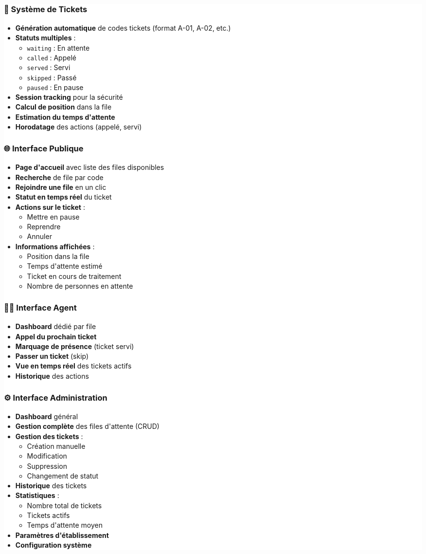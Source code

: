 ### 🎫 Système de Tickets
- **Génération automatique** de codes tickets (format A-01, A-02, etc.)
- **Statuts multiples** :
  - `waiting` : En attente
  - `called` : Appelé
  - `served` : Servi
  - `skipped` : Passé
  - `paused` : En pause
- **Session tracking** pour la sécurité
- **Calcul de position** dans la file
- **Estimation du temps d'attente**
- **Horodatage** des actions (appelé, servi)

### 🌐 Interface Publique
- **Page d'accueil** avec liste des files disponibles
- **Recherche** de file par code
- **Rejoindre une file** en un clic
- **Statut en temps réel** du ticket
- **Actions sur le ticket** :
  - Mettre en pause
  - Reprendre
  - Annuler
- **Informations affichées** :
  - Position dans la file
  - Temps d'attente estimé
  - Ticket en cours de traitement
  - Nombre de personnes en attente

### 👨‍💼 Interface Agent
- **Dashboard** dédié par file
- **Appel du prochain ticket**
- **Marquage de présence** (ticket servi)
- **Passer un ticket** (skip)
- **Vue en temps réel** des tickets actifs
- **Historique** des actions

### ⚙️ Interface Administration
- **Dashboard** général
- **Gestion complète** des files d'attente (CRUD)
- **Gestion des tickets** :
  - Création manuelle
  - Modification
  - Suppression
  - Changement de statut
- **Historique** des tickets
- **Statistiques** :
  - Nombre total de tickets
  - Tickets actifs
  - Temps d'attente moyen
- **Paramètres d'établissement**
- **Configuration système**
